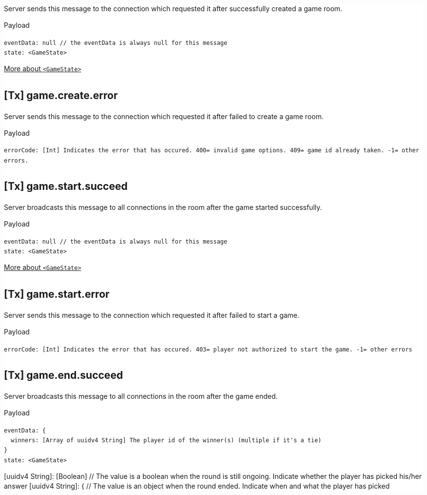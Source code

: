 Server sends this message to the connection which requested it after successfully created a game room.

Payload

```
eventData: null // the eventData is always null for this message
state: <GameState>
```

[More about `<GameState>`](#gamestate)

## [Tx] game.create.error

Server sends this message to the connection which requested it after failed to create a game room.

Payload

```
errorCode: [Int] Indicates the error that has occured. 400= invalid game options. 409= game id already taken. -1= other errors.
```

## [Tx] game.start.succeed

Server broadcasts this message to all connections in the room after the game started successfully.

Payload

```
eventData: null // the eventData is always null for this message
state: <GameState>
```

[More about `<GameState>`](#gamestate)

## [Tx] game.start.error

Server sends this message to the connection which requested it after failed to start a game.

Payload

```
errorCode: [Int] Indicates the error that has occured. 403= player not authorized to start the game. -1= other errors
```

## [Tx] game.end.succeed

Server broadcasts this message to all connections in the room after the game ended.

Payload

```
eventData: {
  winners: [Array of uuidv4 String] The player id of the winner(s) (multiple if it's a tie)
}
state: <GameState>
```


  [uuidv4 String]: [Boolean] // The value is a boolean when the round is still ongoing. Indicate whether the player has picked his/her answer
  [uuidv4 String]: { // The value is an object when the round ended. Indicate when and what the player has picked